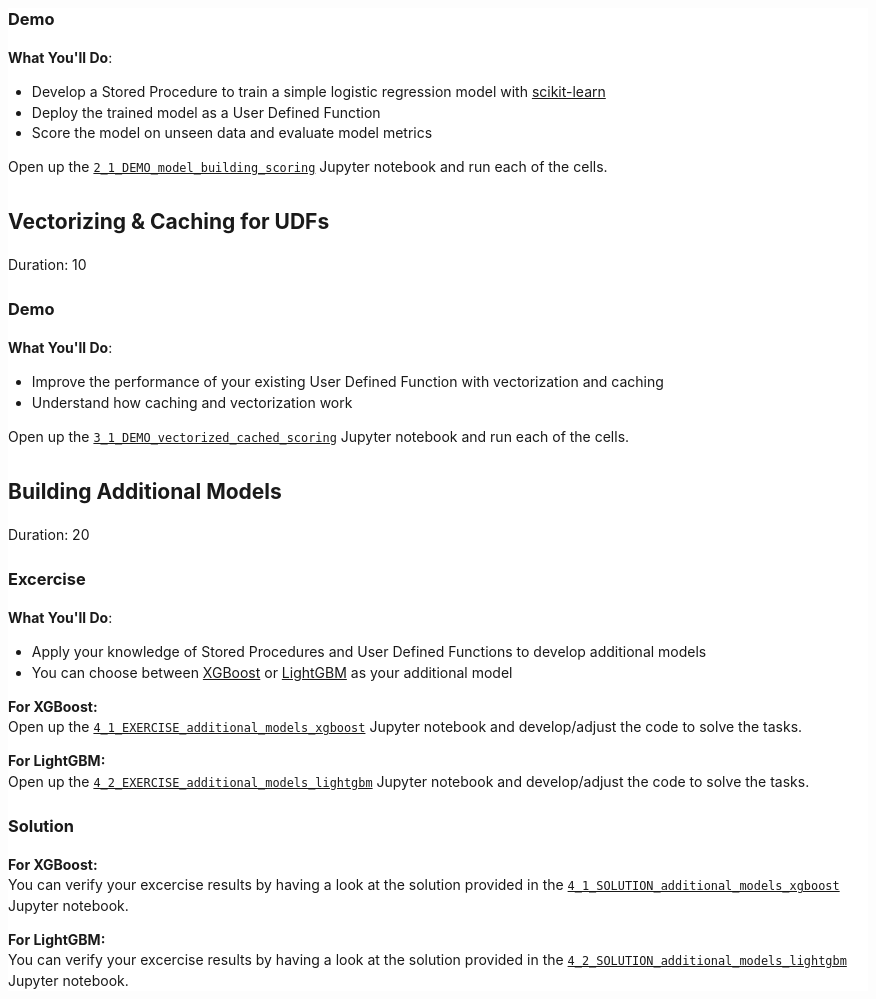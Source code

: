 ### Demo
**What You'll Do**: 
- Develop a Stored Procedure to train a simple logistic regression model with [scikit-learn](https://scikit-learn.org/stable/modules/generated/sklearn.linear_model.LogisticRegression.html)
- Deploy the trained model as a User Defined Function
- Score the model on unseen data and evaluate model metrics 

Open up the [`2_1_DEMO_model_building_scoring`](https://github.com/Snowflake-Labs/sfguide-getting-started-machine-learning/blob/main/hol/2_1_DEMO_model_building_scoring.ipynb) Jupyter notebook and run each of the cells.


## Vectorizing & Caching for UDFs
Duration: 10

### Demo
**What You'll Do**: 
- Improve the performance of your existing User Defined Function with vectorization and caching
- Understand how caching and vectorization work

Open up the [`3_1_DEMO_vectorized_cached_scoring`](https://github.com/Snowflake-Labs/sfguide-getting-started-machine-learning/blob/main/hol/3_1_DEMO_vectorized_cached_scoring.ipynb) Jupyter notebook and run each of the cells.


## Building Additional Models
Duration: 20

### Excercise
**What You'll Do**: 
- Apply your knowledge of Stored Procedures and User Defined Functions to develop additional models
- You can choose between [XGBoost](https://github.com/dmlc/xgboost) or [LightGBM](https://github.com/microsoft/LightGBM) as your additional model

**For XGBoost:**\
Open up the [`4_1_EXERCISE_additional_models_xgboost`](https://github.com/Snowflake-Labs/sfguide-getting-started-machine-learning/blob/main/hol/4_1_EXERCISE_additional_models_xgboost.ipynb) Jupyter notebook and develop/adjust the code to solve the tasks.

**For LightGBM:**\
Open up the [`4_2_EXERCISE_additional_models_lightgbm`](https://github.com/Snowflake-Labs/sfguide-getting-started-machine-learning/blob/main/hol/4_2_EXERCISE_additional_models_lightgbm.ipynb) Jupyter notebook and develop/adjust the code to solve the tasks.

### Solution
**For XGBoost:**\
You can verify your excercise results by having a look at the solution provided in the  [`4_1_SOLUTION_additional_models_xgboost`](https://github.com/Snowflake-Labs/sfguide-getting-started-machine-learning/blob/main/hol/4_1_SOLUTION_additional_models_xgboost.ipynb) Jupyter notebook.

**For LightGBM:**\
You can verify your excercise results by having a look at the solution provided in the  [`4_2_SOLUTION_additional_models_lightgbm`](https://github.com/Snowflake-Labs/sfguide-getting-started-machine-learning/blob/main/hol/4_2_SOLUTION_additional_models_lightgbm.ipynb) Jupyter notebook.

